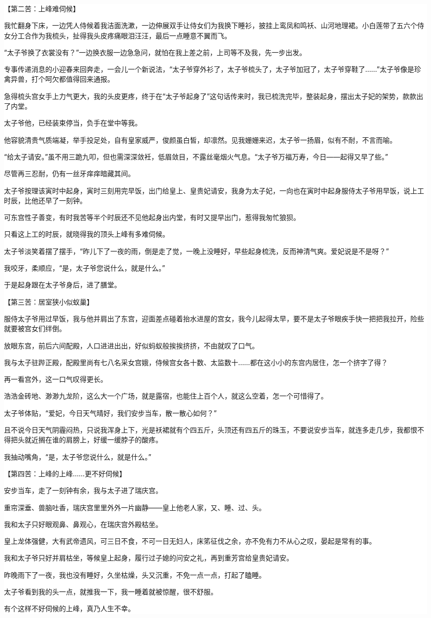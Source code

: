 【第二苦：上峰难伺候】

我忙翻身下床，一边凭人侍候着我洁面洗漱，一边伸展双手让侍女们为我换下睡衫，披挂上鸾凤和鸣袄、山河地理裙。小白莲带了五六个侍女分工合作为我梳头，扯得我头皮疼痛眼泪汪汪，最后一点睡意不翼而飞。

“太子爷换了衣裳没有？”一边换衣服一边急急问，就怕在我上差之前，上司等不及我，先一步出发。

专事传递消息的小迎春来回奔走，一会儿一个新说法，“太子爷穿外衫了，太子爷梳头了，太子爷加冠了，太子爷穿鞋了……”太子爷像是珍禽异兽，打个呵欠都值得回来通报。

急得梳头宫女手上力气更大，我的头皮更疼，终于在“太子爷起身了”这句话传来时，我已梳洗完毕，整装起身，摆出太子妃的架势，款款出了内堂。

太子爷他，已经装束停当，负手在堂中等我。

他容貌清贵气质端凝，举手投足处，自有皇家威严，俊颜虽白皙，却凛然。见我姗姗来迟，太子爷一扬眉，似有不耐，不言而喻。

“给太子请安。”虽不用三跪九叩，但也需深深敛衽，低眉敛目，不露丝毫烟火气息。“太子爷万福万寿，今日——起得又早了些。”

尽管再三忍耐，仍有一丝牙痒痒暗藏其间。

太子爷按理该寅时中起身，寅时三刻用完早饭，出门给皇上、皇贵妃请安，我身为太子妃，一向也在寅时中起身服侍太子爷用早饭，说上工时辰，比他还早了一刻钟。

可东宫性子善变，有时我苦等半个时辰还不见他起身出内堂，有时又提早出门，惹得我匆忙狼狈。

只看这上工的时辰，就晓得我的顶头上峰有多难伺候。

太子爷淡笑着摆了摆手，“昨儿下了一夜的雨，倒是走了觉，一晚上没睡好，早些起身梳洗，反而神清气爽。爱妃说是不是呀？”

我咬牙，柔顺应，“是，太子爷您说什么，就是什么。”

于是起身跟在太子爷身后，进了膳堂。

【第三苦：居室狭小似蚁巢】

服侍太子爷用过早饭，我与他并肩出了东宫，迎面差点碰着抬水进屋的宫女，我今儿起得太早，要不是太子爷眼疾手快一把把我拉开，险些就要被宫女们绊倒。

放眼东宫，前后六间配殿，人口进进出出，好似蚂蚁般挨挨挤挤，不由就叹了口气。

我与太子驻跸正殿，配殿里尚有七八名采女宫娥，侍候宫女各十数、太监数十……都在这小小的东宫内居住，怎一个挤字了得？

再一看宫外，这一口气叹得更长。

浩浩金砖地、渺渺九龙阶，这么大一个广场，就是露宿，也能住上百个人，就这么空着，怎一个可惜得了。

太子爷体贴，“爱妃，今日天气晴好，我们安步当车，散一散心如何？”

且不说今日天气阴霾闷热，只说我浑身上下，光是袄裙就有个四五斤，头顶还有四五斤的珠玉，不要说安步当车，就连多走几步，我都恨不得把头就近搁在谁的肩膀上，好缓一缓脖子的酸疼。

我抽动嘴角，“是，太子爷您说什么，就是什么。”

【第四苦：上峰的上峰……更不好伺候】

安步当车，走了一刻钟有余，我与太子进了瑞庆宫。

重帘深垂、兽脑吐香，瑞庆宫里里外外一片幽静——皇上他老人家，又、睡、过、头。

我和太子只好眼观鼻、鼻观心，在瑞庆宫外殿枯坐。

皇上龙体强健，大有武帝遗风，可三日不食，不可一日无妇人，床笫征伐之余，亦不免有力不从心之叹，晏起是常有的事。

我和太子爷只好并肩枯坐，等候皇上起身，履行过子媳的问安之礼，再到重芳宫给皇贵妃请安。

昨晚雨下了一夜，我也没有睡好，久坐枯燥，头又沉重，不免一点一点，打起了瞌睡。

太子爷看到我的头一点，就推我一下，我一睡着就被惊醒，很不舒服。

有个这样不好伺候的上峰，真乃人生不幸。
